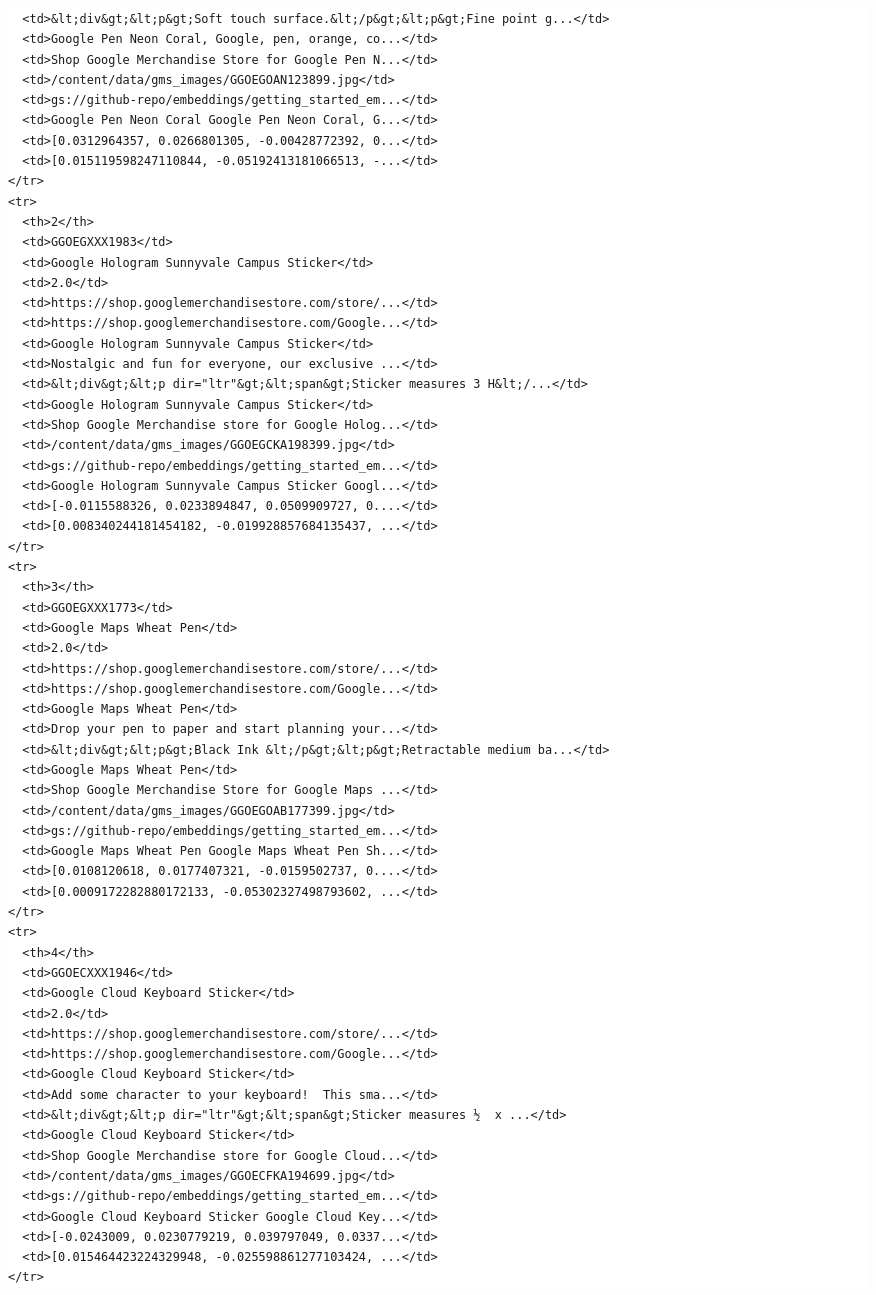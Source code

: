       <td>&lt;div&gt;&lt;p&gt;Soft touch surface.&lt;/p&gt;&lt;p&gt;Fine point g...</td>
      <td>Google Pen Neon Coral, Google, pen, orange, co...</td>
      <td>Shop Google Merchandise Store for Google Pen N...</td>
      <td>/content/data/gms_images/GGOEGOAN123899.jpg</td>
      <td>gs://github-repo/embeddings/getting_started_em...</td>
      <td>Google Pen Neon Coral Google Pen Neon Coral, G...</td>
      <td>[0.0312964357, 0.0266801305, -0.00428772392, 0...</td>
      <td>[0.015119598247110844, -0.05192413181066513, -...</td>
    </tr>
    <tr>
      <th>2</th>
      <td>GGOEGXXX1983</td>
      <td>Google Hologram Sunnyvale Campus Sticker</td>
      <td>2.0</td>
      <td>https://shop.googlemerchandisestore.com/store/...</td>
      <td>https://shop.googlemerchandisestore.com/Google...</td>
      <td>Google Hologram Sunnyvale Campus Sticker</td>
      <td>Nostalgic and fun for everyone, our exclusive ...</td>
      <td>&lt;div&gt;&lt;p dir="ltr"&gt;&lt;span&gt;Sticker measures 3 H&lt;/...</td>
      <td>Google Hologram Sunnyvale Campus Sticker</td>
      <td>Shop Google Merchandise store for Google Holog...</td>
      <td>/content/data/gms_images/GGOEGCKA198399.jpg</td>
      <td>gs://github-repo/embeddings/getting_started_em...</td>
      <td>Google Hologram Sunnyvale Campus Sticker Googl...</td>
      <td>[-0.0115588326, 0.0233894847, 0.0509909727, 0....</td>
      <td>[0.008340244181454182, -0.019928857684135437, ...</td>
    </tr>
    <tr>
      <th>3</th>
      <td>GGOEGXXX1773</td>
      <td>Google Maps Wheat Pen</td>
      <td>2.0</td>
      <td>https://shop.googlemerchandisestore.com/store/...</td>
      <td>https://shop.googlemerchandisestore.com/Google...</td>
      <td>Google Maps Wheat Pen</td>
      <td>Drop your pen to paper and start planning your...</td>
      <td>&lt;div&gt;&lt;p&gt;Black Ink &lt;/p&gt;&lt;p&gt;Retractable medium ba...</td>
      <td>Google Maps Wheat Pen</td>
      <td>Shop Google Merchandise Store for Google Maps ...</td>
      <td>/content/data/gms_images/GGOEGOAB177399.jpg</td>
      <td>gs://github-repo/embeddings/getting_started_em...</td>
      <td>Google Maps Wheat Pen Google Maps Wheat Pen Sh...</td>
      <td>[0.0108120618, 0.0177407321, -0.0159502737, 0....</td>
      <td>[0.0009172282880172133, -0.05302327498793602, ...</td>
    </tr>
    <tr>
      <th>4</th>
      <td>GGOECXXX1946</td>
      <td>Google Cloud Keyboard Sticker</td>
      <td>2.0</td>
      <td>https://shop.googlemerchandisestore.com/store/...</td>
      <td>https://shop.googlemerchandisestore.com/Google...</td>
      <td>Google Cloud Keyboard Sticker</td>
      <td>Add some character to your keyboard!  This sma...</td>
      <td>&lt;div&gt;&lt;p dir="ltr"&gt;&lt;span&gt;Sticker measures ½  x ...</td>
      <td>Google Cloud Keyboard Sticker</td>
      <td>Shop Google Merchandise store for Google Cloud...</td>
      <td>/content/data/gms_images/GGOECFKA194699.jpg</td>
      <td>gs://github-repo/embeddings/getting_started_em...</td>
      <td>Google Cloud Keyboard Sticker Google Cloud Key...</td>
      <td>[-0.0243009, 0.0230779219, 0.039797049, 0.0337...</td>
      <td>[0.015464423224329948, -0.025598861277103424, ...</td>
    </tr>
  </tbody>